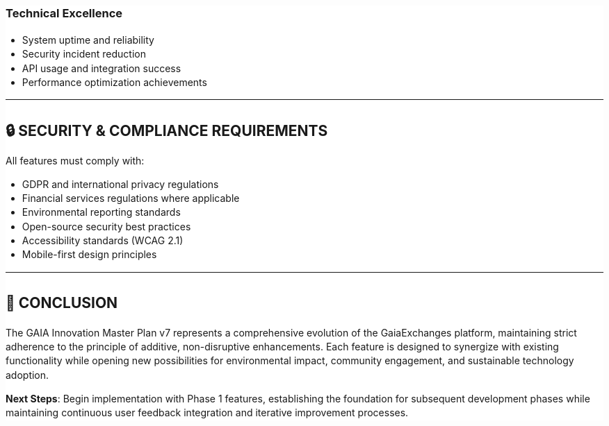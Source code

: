 ### Technical Excellence
- System uptime and reliability
- Security incident reduction
- API usage and integration success
- Performance optimization achievements

---

## 🔒 SECURITY & COMPLIANCE REQUIREMENTS

All features must comply with:
- GDPR and international privacy regulations
- Financial services regulations where applicable
- Environmental reporting standards
- Open-source security best practices
- Accessibility standards (WCAG 2.1)
- Mobile-first design principles

---

## 📝 CONCLUSION

The GAIA Innovation Master Plan v7 represents a comprehensive evolution of the GaiaExchanges platform, maintaining strict adherence to the principle of additive, non-disruptive enhancements. Each feature is designed to synergize with existing functionality while opening new possibilities for environmental impact, community engagement, and sustainable technology adoption.

**Next Steps**: Begin implementation with Phase 1 features, establishing the foundation for subsequent development phases while maintaining continuous user feedback integration and iterative improvement processes.